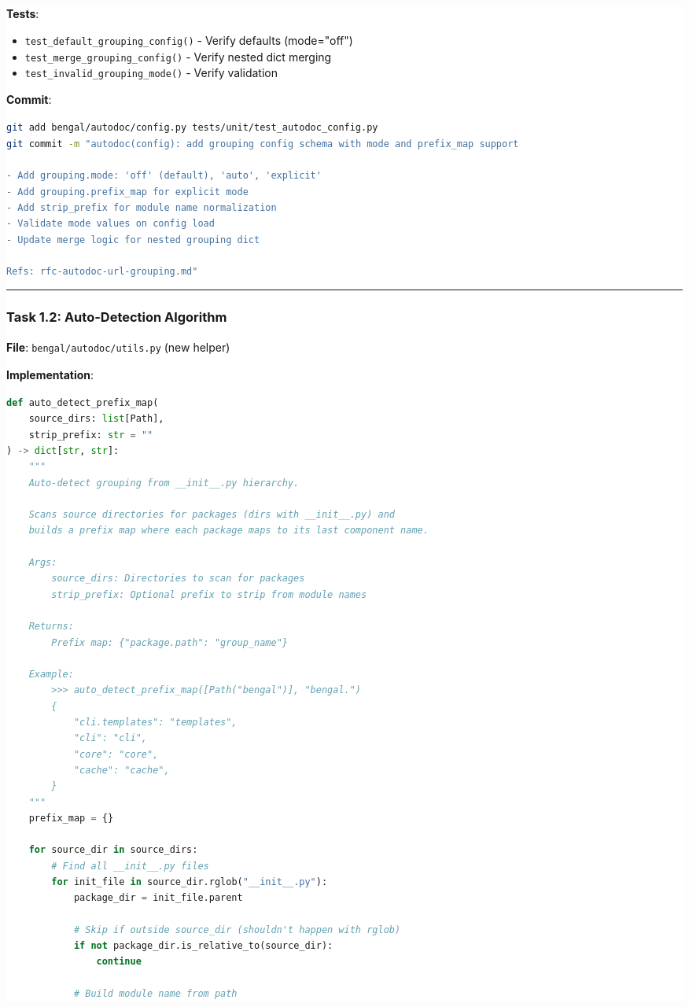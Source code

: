 **Tests**:
- `test_default_grouping_config()` - Verify defaults (mode="off")
- `test_merge_grouping_config()` - Verify nested dict merging
- `test_invalid_grouping_mode()` - Verify validation

**Commit**:
```bash
git add bengal/autodoc/config.py tests/unit/test_autodoc_config.py
git commit -m "autodoc(config): add grouping config schema with mode and prefix_map support

- Add grouping.mode: 'off' (default), 'auto', 'explicit'
- Add grouping.prefix_map for explicit mode
- Add strip_prefix for module name normalization
- Validate mode values on config load
- Update merge logic for nested grouping dict

Refs: rfc-autodoc-url-grouping.md"
```

---

### Task 1.2: Auto-Detection Algorithm

**File**: `bengal/autodoc/utils.py` (new helper)

**Implementation**:
```python
def auto_detect_prefix_map(
    source_dirs: list[Path],
    strip_prefix: str = ""
) -> dict[str, str]:
    """
    Auto-detect grouping from __init__.py hierarchy.

    Scans source directories for packages (dirs with __init__.py) and
    builds a prefix map where each package maps to its last component name.

    Args:
        source_dirs: Directories to scan for packages
        strip_prefix: Optional prefix to strip from module names

    Returns:
        Prefix map: {"package.path": "group_name"}

    Example:
        >>> auto_detect_prefix_map([Path("bengal")], "bengal.")
        {
            "cli.templates": "templates",
            "cli": "cli",
            "core": "core",
            "cache": "cache",
        }
    """
    prefix_map = {}

    for source_dir in source_dirs:
        # Find all __init__.py files
        for init_file in source_dir.rglob("__init__.py"):
            package_dir = init_file.parent

            # Skip if outside source_dir (shouldn't happen with rglob)
            if not package_dir.is_relative_to(source_dir):
                continue

            # Build module name from path
```